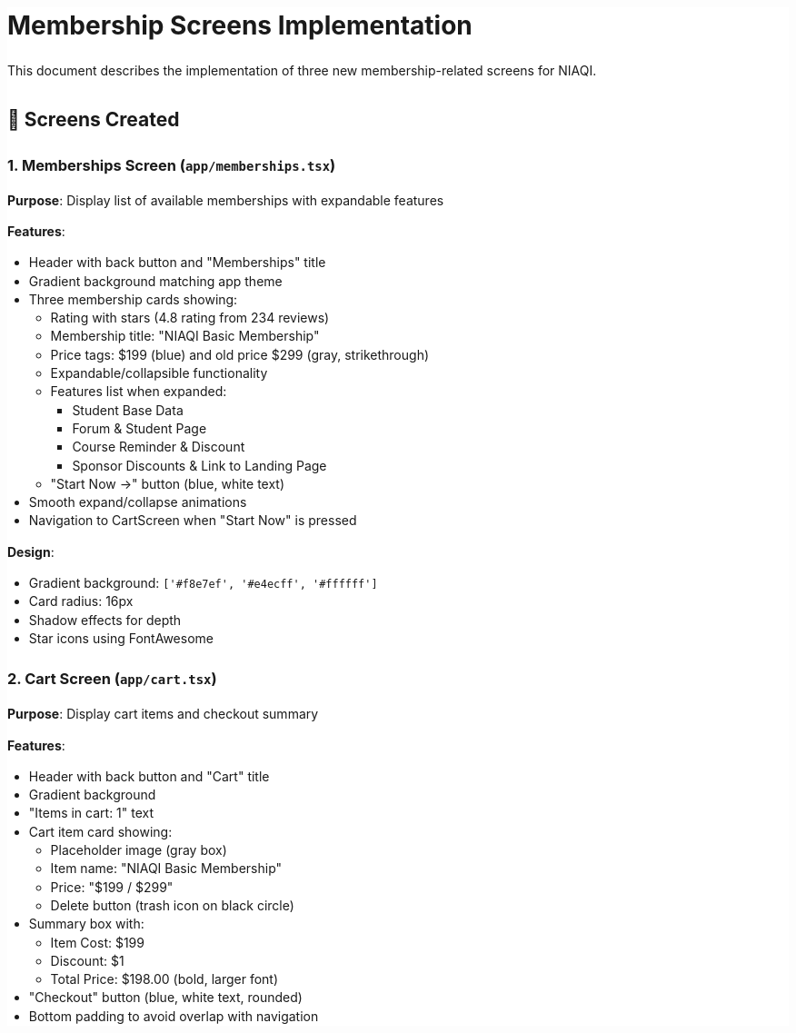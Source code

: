 # Membership Screens Implementation

This document describes the implementation of three new membership-related screens for NIAQI.

## 📱 Screens Created

### 1. Memberships Screen (`app/memberships.tsx`)
**Purpose**: Display list of available memberships with expandable features

**Features**:
- Header with back button and "Memberships" title
- Gradient background matching app theme
- Three membership cards showing:
  - Rating with stars (4.8 rating from 234 reviews)
  - Membership title: "NIAQI Basic Membership"
  - Price tags: $199 (blue) and old price $299 (gray, strikethrough)
  - Expandable/collapsible functionality
  - Features list when expanded:
    - Student Base Data
    - Forum & Student Page
    - Course Reminder & Discount
    - Sponsor Discounts & Link to Landing Page
  - "Start Now →" button (blue, white text)
- Smooth expand/collapse animations
- Navigation to CartScreen when "Start Now" is pressed

**Design**:
- Gradient background: `['#f8e7ef', '#e4ecff', '#ffffff']`
- Card radius: 16px
- Shadow effects for depth
- Star icons using FontAwesome

### 2. Cart Screen (`app/cart.tsx`)
**Purpose**: Display cart items and checkout summary

**Features**:
- Header with back button and "Cart" title
- Gradient background
- "Items in cart: 1" text
- Cart item card showing:
  - Placeholder image (gray box)
  - Item name: "NIAQI Basic Membership"
  - Price: "$199 / $299"
  - Delete button (trash icon on black circle)
- Summary box with:
  - Item Cost: $199
  - Discount: $1
  - Total Price: $198.00 (bold, larger font)
- "Checkout" button (blue, white text, rounded)
- Bottom padding to avoid overlap with navigation
